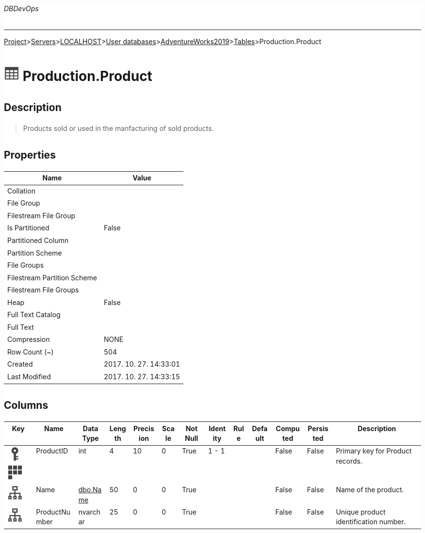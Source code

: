 ###### DBDevOps
___
[Project](../../../../../startpage.md)>[Servers](../../../../Servers.md)>[LOCALHOST](../../../LOCALHOST.md)>[User databases](../../UserDatabases.md)>[AdventureWorks2019](../AdventureWorks2019.md)>[Tables](Tables.md)>Production.Product


# ![logo](../../../../../Images/table.svg) Production.Product

## <a name="#Description"></a>Description
> Products sold or used in the manfacturing of sold products.
## <a name="#Properties"></a>Properties
|Name|Value|
|---|---|
|Collation||
|File Group||
|Filestream File Group||
|Is Partitioned|False|
|Partitioned Column||
|Partition Scheme||
|File Groups||
|Filestream Partition Scheme||
|Filestream File Groups||
|Heap|False|
|Full Text Catalog||
|Full Text||
|Compression|NONE|
|Row Count (~)|504|
|Created|2017. 10. 27. 14:33:01|
|Last Modified|2017. 10. 27. 14:33:15|


## <a name="#Columns"></a>Columns
|Key|Name|Data Type|Length|Precision|Scale|Not Null|Identity|Rule|Default|Computed|Persisted|Description
|---|---|---|---|---|---|---|---|---|---|---|---|---
|[![Primary Key PK_Product_ProductID](../../../../../Images/primarykey.svg)](#Indexes)[![Cluster Key PK_Product_ProductID](../../../../../Images/Cluster.svg)](#Indexes)|ProductID|int|4|10|0|True|1 - 1|||False|False|Primary key for Product records.|
|[![Indexes AK_Product_Name](../../../../../Images/index.svg)](#Indexes)|Name|[dbo.Name](../Programmability/Types/UserDefinedDataTypes/dbo.Name.md)|50|0|0|True||||False|False|Name of the product.|
|[![Indexes AK_Product_ProductNumber](../../../../../Images/index.svg)](#Indexes)|ProductNumber|nvarchar|25|0|0|True||||False|False|Unique product identification number.|